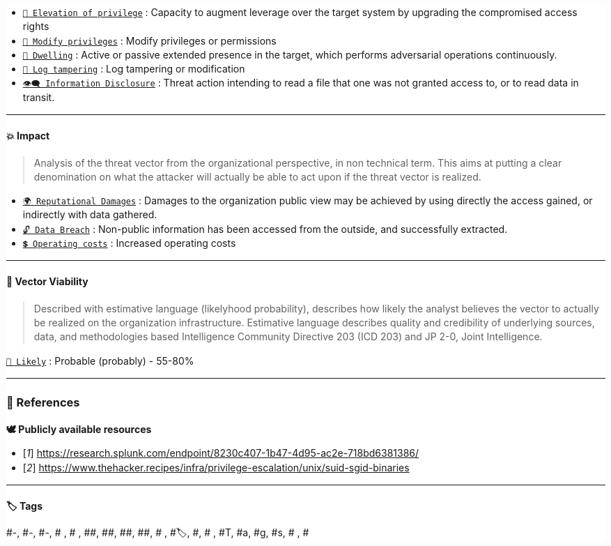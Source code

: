   - [`💅 Elevation of privilege`](https://owasp.org/www-community/Threat_Modeling_Process#stride) : Capacity to augment leverage over the target system by upgrading the compromised access rights
 - [`💅 Modify privileges`](https://owasp.org/www-community/Threat_Modeling_Process#stride) : Modify privileges or permissions
 - [`🦠 Dwelling`](https://owasp.org/www-community/Threat_Modeling_Process#stride) : Active or passive extended presence in the target, which performs adversarial operations continuously.
 - [`🔄 Log tampering`](https://owasp.org/www-community/Threat_Modeling_Process#stride) : Log tampering or modification
 - [`👁️‍🗨️ Information Disclosure`](https://owasp.org/www-community/Threat_Modeling_Process#stride) : Threat action intending to read a file that one was not granted access to, or to read data in transit.

---

#### **💥 Impact**

 > Analysis of the threat vector from the organizational perspective, in non technical term. This aims at putting a clear denomination on what the attacker will actually be able to act upon if the threat vector is realized.

  - [`🌍 Reputational Damages`](http://veriscommunity.net/enums.html#section-impact) : Damages to the organization public view may be achieved by using directly the access gained, or indirectly with data gathered.
 - [`🔓 Data Breach`](http://veriscommunity.net/enums.html#section-impact) : Non-public information has been accessed from the outside, and successfully extracted.
 - [`💲 Operating costs`](http://veriscommunity.net/enums.html#section-impact) : Increased operating costs

---

#### **🎲 Vector Viability**

 > Described with estimative language (likelyhood probability), describes how likely the analyst believes the vector to actually be realized on the organization infrastructure. Estimative language describes quality and credibility of underlying sources, data, and methodologies based Intelligence Community Directive 203 (ICD 203) and JP 2-0, Joint Intelligence.

 [`🧐 Likely`](https://www.dni.gov/files/documents/ICD/ICD%20203%20Analytic%20Standards.pdf) : Probable (probably) - 55-80%

---



### 🔗 References



**🕊️ Publicly available resources**

- [_1_] https://research.splunk.com/endpoint/8230c407-1b47-4d95-ac2e-718bd6381386/
- [_2_] https://www.thehacker.recipes/infra/privilege-escalation/unix/suid-sgid-binaries

[1]: https://research.splunk.com/endpoint/8230c407-1b47-4d95-ac2e-718bd6381386/
[2]: https://www.thehacker.recipes/infra/privilege-escalation/unix/suid-sgid-binaries

---

#### 🏷️ Tags

#-, #-, #-, #
, #
, ##, ##, ##, ##, # , #🏷, #️, # , #T, #a, #g, #s, #
, #


